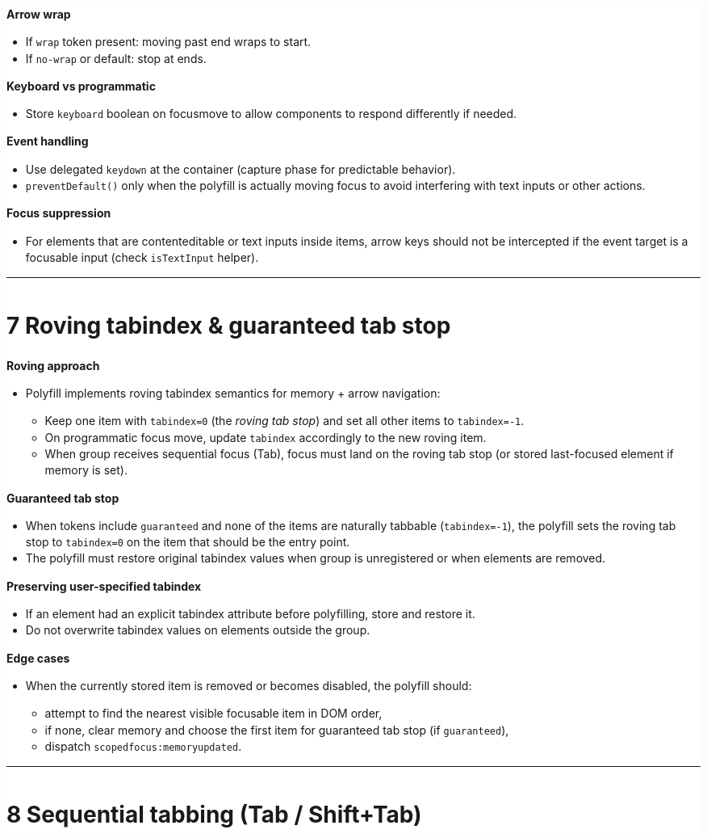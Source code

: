 **Arrow wrap**

* If `wrap` token present: moving past end wraps to start.
* If `no-wrap` or default: stop at ends.

**Keyboard vs programmatic**

* Store `keyboard` boolean on focusmove to allow components to respond differently if needed.

**Event handling**

* Use delegated `keydown` at the container (capture phase for predictable behavior).
* `preventDefault()` only when the polyfill is actually moving focus to avoid interfering with text inputs or other actions.

**Focus suppression**

* For elements that are contenteditable or text inputs inside items, arrow keys should not be intercepted if the event target is a focusable input (check `isTextInput` helper).

---

# 7 Roving tabindex & guaranteed tab stop

**Roving approach**

* Polyfill implements roving tabindex semantics for memory + arrow navigation:

  * Keep one item with `tabindex=0` (the *roving tab stop*) and set all other items to `tabindex=-1`.
  * On programmatic focus move, update `tabindex` accordingly to the new roving item.
  * When group receives sequential focus (Tab), focus must land on the roving tab stop (or stored last-focused element if memory is set).

**Guaranteed tab stop**

* When tokens include `guaranteed` and none of the items are naturally tabbable (`tabindex=-1`), the polyfill sets the roving tab stop to `tabindex=0` on the item that should be the entry point.
* The polyfill must restore original tabindex values when group is unregistered or when elements are removed.

**Preserving user-specified tabindex**

* If an element had an explicit tabindex attribute before polyfilling, store and restore it.
* Do not overwrite tabindex values on elements outside the group.

**Edge cases**

* When the currently stored item is removed or becomes disabled, the polyfill should:

  * attempt to find the nearest visible focusable item in DOM order,
  * if none, clear memory and choose the first item for guaranteed tab stop (if `guaranteed`),
  * dispatch `scopedfocus:memoryupdated`.

---

# 8 Sequential tabbing (Tab / Shift+Tab)
